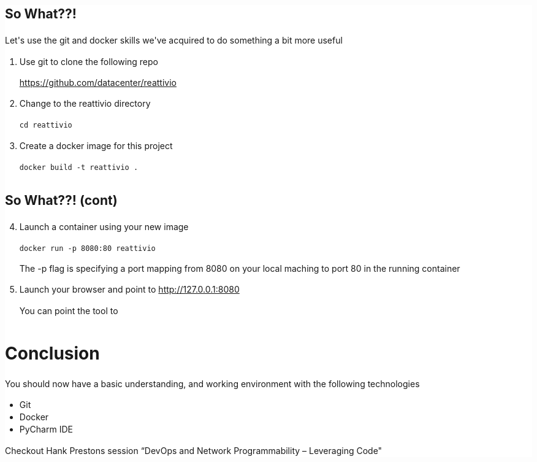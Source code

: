 [item]: # (/slide)
[item]: # (slide)

## So What??!

Let's use the git and docker skills we've acquired to do something a bit more useful

1. Use git to clone the following repo

    https://github.com/datacenter/reattivio

2. Change to the reattivio directory

    ```
    cd reattivio
    ```

3. Create a docker image for this project

    ```
    docker build -t reattivio .
    ```

[item]: # (/slide)
[item]: # (slide)
## So What??! (cont)


4. Launch a container using your new image
    ```
    docker run -p 8080:80 reattivio
    ```

    The -p flag is specifying a port mapping from 8080 on your local maching to port 80 in the running container

5. Launch your browser and point to http://127.0.0.1:8080

    You can point the tool to

[item]: # (/slide)
[item]: # (slide)

# Conclusion

You should now have a basic understanding, and working environment with the following technologies

 * Git
 * Docker
 * PyCharm IDE

Checkout Hank Prestons session “DevOps and Network Programmability – Leveraging Code"

[item]: # (/slide)
